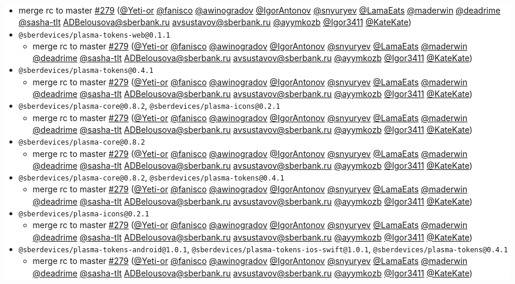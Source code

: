  - merge rc to master [#279](https://github.com/sberdevices/plasma/pull/279) ([@Yeti-or](https://github.com/Yeti-or) [@fanisco](https://github.com/fanisco) [@awinogradov](https://github.com/awinogradov) [@IgorAntonov](https://github.com/IgorAntonov) [@snyuryev](https://github.com/snyuryev) [@LamaEats](https://github.com/LamaEats) [@maderwin](https://github.com/maderwin) [@deadrime](https://github.com/deadrime) [@sasha-tlt](https://github.com/sasha-tlt) ADBelousova@sberbank.ru avsustavov@sberbank.ru [@ayymkozb](https://github.com/ayymkozb) [@Igor3411](https://github.com/Igor3411) [@KateKate](https://github.com/KateKate))
- `@sberdevices/plasma-tokens-web@0.1.1`
  - merge rc to master [#279](https://github.com/sberdevices/plasma/pull/279) ([@Yeti-or](https://github.com/Yeti-or) [@fanisco](https://github.com/fanisco) [@awinogradov](https://github.com/awinogradov) [@IgorAntonov](https://github.com/IgorAntonov) [@snyuryev](https://github.com/snyuryev) [@LamaEats](https://github.com/LamaEats) [@maderwin](https://github.com/maderwin) [@deadrime](https://github.com/deadrime) [@sasha-tlt](https://github.com/sasha-tlt) ADBelousova@sberbank.ru avsustavov@sberbank.ru [@ayymkozb](https://github.com/ayymkozb) [@Igor3411](https://github.com/Igor3411) [@KateKate](https://github.com/KateKate))
- `@sberdevices/plasma-tokens@0.4.1`
  - merge rc to master [#279](https://github.com/sberdevices/plasma/pull/279) ([@Yeti-or](https://github.com/Yeti-or) [@fanisco](https://github.com/fanisco) [@awinogradov](https://github.com/awinogradov) [@IgorAntonov](https://github.com/IgorAntonov) [@snyuryev](https://github.com/snyuryev) [@LamaEats](https://github.com/LamaEats) [@maderwin](https://github.com/maderwin) [@deadrime](https://github.com/deadrime) [@sasha-tlt](https://github.com/sasha-tlt) ADBelousova@sberbank.ru avsustavov@sberbank.ru [@ayymkozb](https://github.com/ayymkozb) [@Igor3411](https://github.com/Igor3411) [@KateKate](https://github.com/KateKate))
- `@sberdevices/plasma-core@0.8.2`, `@sberdevices/plasma-icons@0.2.1`
  - merge rc to master [#279](https://github.com/sberdevices/plasma/pull/279) ([@Yeti-or](https://github.com/Yeti-or) [@fanisco](https://github.com/fanisco) [@awinogradov](https://github.com/awinogradov) [@IgorAntonov](https://github.com/IgorAntonov) [@snyuryev](https://github.com/snyuryev) [@LamaEats](https://github.com/LamaEats) [@maderwin](https://github.com/maderwin) [@deadrime](https://github.com/deadrime) [@sasha-tlt](https://github.com/sasha-tlt) ADBelousova@sberbank.ru avsustavov@sberbank.ru [@ayymkozb](https://github.com/ayymkozb) [@Igor3411](https://github.com/Igor3411) [@KateKate](https://github.com/KateKate))
- `@sberdevices/plasma-core@0.8.2`
  - merge rc to master [#279](https://github.com/sberdevices/plasma/pull/279) ([@Yeti-or](https://github.com/Yeti-or) [@fanisco](https://github.com/fanisco) [@awinogradov](https://github.com/awinogradov) [@IgorAntonov](https://github.com/IgorAntonov) [@snyuryev](https://github.com/snyuryev) [@LamaEats](https://github.com/LamaEats) [@maderwin](https://github.com/maderwin) [@deadrime](https://github.com/deadrime) [@sasha-tlt](https://github.com/sasha-tlt) ADBelousova@sberbank.ru avsustavov@sberbank.ru [@ayymkozb](https://github.com/ayymkozb) [@Igor3411](https://github.com/Igor3411) [@KateKate](https://github.com/KateKate))
- `@sberdevices/plasma-core@0.8.2`, `@sberdevices/plasma-tokens@0.4.1`
  - merge rc to master [#279](https://github.com/sberdevices/plasma/pull/279) ([@Yeti-or](https://github.com/Yeti-or) [@fanisco](https://github.com/fanisco) [@awinogradov](https://github.com/awinogradov) [@IgorAntonov](https://github.com/IgorAntonov) [@snyuryev](https://github.com/snyuryev) [@LamaEats](https://github.com/LamaEats) [@maderwin](https://github.com/maderwin) [@deadrime](https://github.com/deadrime) [@sasha-tlt](https://github.com/sasha-tlt) ADBelousova@sberbank.ru avsustavov@sberbank.ru [@ayymkozb](https://github.com/ayymkozb) [@Igor3411](https://github.com/Igor3411) [@KateKate](https://github.com/KateKate))
- `@sberdevices/plasma-icons@0.2.1`
  - merge rc to master [#279](https://github.com/sberdevices/plasma/pull/279) ([@Yeti-or](https://github.com/Yeti-or) [@fanisco](https://github.com/fanisco) [@awinogradov](https://github.com/awinogradov) [@IgorAntonov](https://github.com/IgorAntonov) [@snyuryev](https://github.com/snyuryev) [@LamaEats](https://github.com/LamaEats) [@maderwin](https://github.com/maderwin) [@deadrime](https://github.com/deadrime) [@sasha-tlt](https://github.com/sasha-tlt) ADBelousova@sberbank.ru avsustavov@sberbank.ru [@ayymkozb](https://github.com/ayymkozb) [@Igor3411](https://github.com/Igor3411) [@KateKate](https://github.com/KateKate))
- `@sberdevices/plasma-tokens-android@1.0.1`, `@sberdevices/plasma-tokens-ios-swift@1.0.1`, `@sberdevices/plasma-tokens@0.4.1`
  - merge rc to master [#279](https://github.com/sberdevices/plasma/pull/279) ([@Yeti-or](https://github.com/Yeti-or) [@fanisco](https://github.com/fanisco) [@awinogradov](https://github.com/awinogradov) [@IgorAntonov](https://github.com/IgorAntonov) [@snyuryev](https://github.com/snyuryev) [@LamaEats](https://github.com/LamaEats) [@maderwin](https://github.com/maderwin) [@deadrime](https://github.com/deadrime) [@sasha-tlt](https://github.com/sasha-tlt) ADBelousova@sberbank.ru avsustavov@sberbank.ru [@ayymkozb](https://github.com/ayymkozb) [@Igor3411](https://github.com/Igor3411) [@KateKate](https://github.com/KateKate))